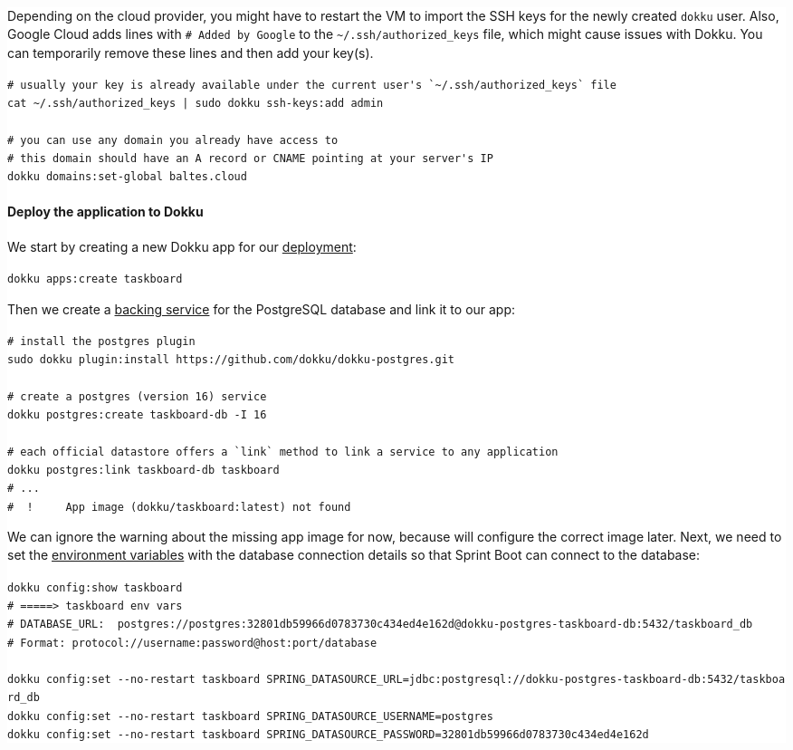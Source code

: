 Depending on the cloud provider, you might have to restart the VM to import the SSH keys for the newly created `dokku` user.
Also, Google Cloud adds lines with `# Added by Google` to the `~/.ssh/authorized_keys` file, which might cause issues with Dokku.
You can temporarily remove these lines and then add your key(s).

```shell
# usually your key is already available under the current user's `~/.ssh/authorized_keys` file
cat ~/.ssh/authorized_keys | sudo dokku ssh-keys:add admin

# you can use any domain you already have access to
# this domain should have an A record or CNAME pointing at your server's IP
dokku domains:set-global baltes.cloud
```

#### Deploy the application to Dokku

We start by creating a new Dokku app for our [deployment](https://dokku.com/docs/deployment/application-deployment/#create-the-app):

```shell
dokku apps:create taskboard
```

Then we create a [backing service](https://dokku.com/docs/deployment/application-deployment/#create-the-backing-services) for the PostgreSQL database and link it to our app:

```shell
# install the postgres plugin
sudo dokku plugin:install https://github.com/dokku/dokku-postgres.git

# create a postgres (version 16) service
dokku postgres:create taskboard-db -I 16

# each official datastore offers a `link` method to link a service to any application
dokku postgres:link taskboard-db taskboard
# ...
#  !     App image (dokku/taskboard:latest) not found
```

We can ignore the warning about the missing app image for now, because will configure the correct image later.
Next, we need to set the [environment variables](https://dokku.com/docs/configuration/environment-variables/) with the database connection details so that Sprint Boot can connect to the database:

```shell
dokku config:show taskboard
# =====> taskboard env vars
# DATABASE_URL:  postgres://postgres:32801db59966d0783730c434ed4e162d@dokku-postgres-taskboard-db:5432/taskboard_db
# Format: protocol://username:password@host:port/database

dokku config:set --no-restart taskboard SPRING_DATASOURCE_URL=jdbc:postgresql://dokku-postgres-taskboard-db:5432/taskboard_db
dokku config:set --no-restart taskboard SPRING_DATASOURCE_USERNAME=postgres
dokku config:set --no-restart taskboard SPRING_DATASOURCE_PASSWORD=32801db59966d0783730c434ed4e162d
```
